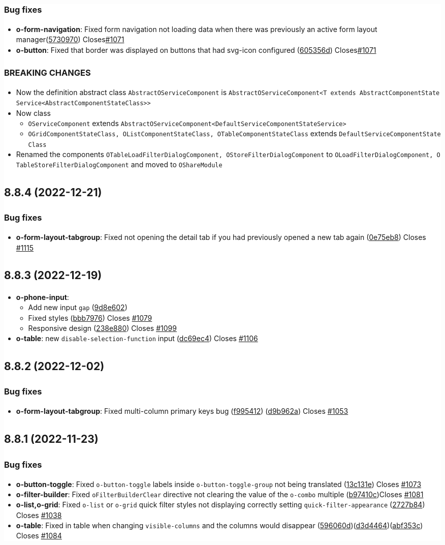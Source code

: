 ### Bug fixes
* **o-form-navigation**: Fixed form navigation not loading data when there was previously an active form layout manager([5730970](https://github.com/OntimizeWeb/ontimize-web-ngx/commit/5730970)) Closes[#1071](https://github.com/OntimizeWeb/ontimize-web-ngx/issues/1071)
* **o-button**: Fixed that border was displayed on buttons that had svg-icon configured ([605356d](https://github.com/OntimizeWeb/ontimize-web-ngx/commit/605356d)) Closes[#1071](https://github.com/OntimizeWeb/ontimize-web-ngx/issues/1071)


### BREAKING CHANGES
* Now the definition abstract class `AbstractOServiceComponent` is  `AbstractOServiceComponent<T extends AbstractComponentStateService<AbstractComponentStateClass>>`
* Now class
  * `OServiceComponent` extends `AbstractOServiceComponent<DefaultServiceComponentStateService>`
  * `OGridComponentStateClass, OListComponentStateClass, OTableComponentStateClass` extends `DefaultServiceComponentStateClass`
* Renamed the components  `OTableLoadFilterDialogComponent, OStoreFilterDialogComponent` to `OLoadFilterDialogComponent, OTableStoreFilterDialogComponent` and moved to `OShareModule`

## 8.8.4 (2022-12-21)
### Bug fixes
* **o-form-layout-tabgroup**: Fixed not opening the detail tab if you had previously opened a new tab again ([0e75eb8](https://github.com/OntimizeWeb/ontimize-web-ngx/commit/0e75eb8)) Closes [#1115](https://github.com/OntimizeWeb/ontimize-web-ngx/issues/1115)

## 8.8.3 (2022-12-19)
* **o-phone-input**:
  * Add new input `gap` ([9d8e602](https://github.com/OntimizeWeb/ontimize-web-ngx/commit/9d8e602))
  * Fixed styles ([bbb7976](https://github.com/OntimizeWeb/ontimize-web-ngx/commit/bbb7976)) Closes [#1079](https://github.com/OntimizeWeb/ontimize-web-ngx/issues/1079)
  * Responsive design ([238e880](https://github.com/OntimizeWeb/ontimize-web-ngx/commit/238e880)) Closes [#1099](https://github.com/OntimizeWeb/ontimize-web-ngx/issues/1099)
* **o-table**: new `disable-selection-function` input ([dc69ec4](https://github.com/OntimizeWeb/ontimize-web-ngx/commit/dc69ec4)) Closes [#1106](https://github.com/OntimizeWeb/ontimize-web-ngx/issues/1106)

## 8.8.2 (2022-12-02)
### Bug fixes
* **o-form-layout-tabgroup**: Fixed multi-column primary keys bug ([f995412](https://github.com/OntimizeWeb/ontimize-web-ngx/commit/f995412)) ([d9b962a](https://github.com/OntimizeWeb/ontimize-web-ngx/commit/d9b962a)) Closes [#1053](https://github.com/OntimizeWeb/ontimize-web-ngx/issues/1053)

## 8.8.1 (2022-11-23)
### Bug fixes
* **o-button-toggle**: Fixed `o-button-toggle` labels inside `o-button-toggle-group` not being translated ([13c131e](https://github.com/OntimizeWeb/ontimize-web-ngx/commit/13c131e)) Closes [#1073](https://github.com/OntimizeWeb/ontimize-web-ngx/issues/1073)
* **o-filter-builder**:  Fixed `oFilterBuilderClear` directive not clearing the value of the `o-combo` multiple ([b97410c](https://github.com/OntimizeWeb/ontimize-web-ngx/commit/b97410c))Closes [#1081](https://github.com/OntimizeWeb/ontimize-web-ngx/issues/1081)
* **o-list,o-grid**: Fixed `o-list` or `o-grid` quick filter styles not displaying correctly setting `quick-filter-appearance` ([2727b84](https://github.com/OntimizeWeb/ontimize-web-ngx/commit/2727b84)) Closes [#1038](https://github.com/OntimizeWeb/ontimize-web-ngx/issues/1038)
* **o-table**: Fixed  in table when changing `visible-columns` and the columns would disappear ([596060d](https://github.com/OntimizeWeb/ontimize-web-ngx/commit/596060d))([d3d4464](https://github.com/OntimizeWeb/ontimize-web-ngx/commit/d3d4464))([abf353c](https://github.com/OntimizeWeb/ontimize-web-ngx/commit/abf353c)) Closes [#1084](https://github.com/OntimizeWeb/ontimize-web-ngx/issues/1084)
